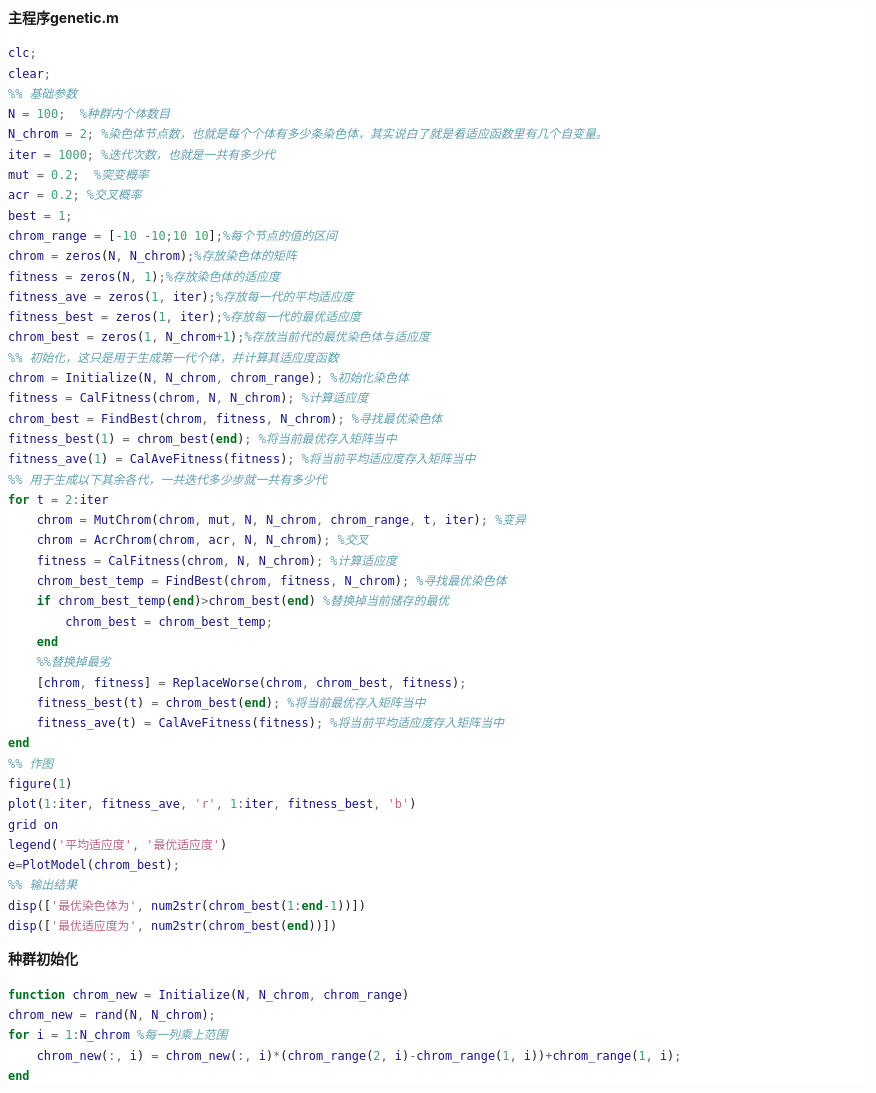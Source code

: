 **主程序genetic.m**

```matlab
clc;
clear;
%% 基础参数
N = 100;  %种群内个体数目
N_chrom = 2; %染色体节点数，也就是每个个体有多少条染色体，其实说白了就是看适应函数里有几个自变量。
iter = 1000; %迭代次数，也就是一共有多少代
mut = 0.2;  %突变概率
acr = 0.2; %交叉概率
best = 1;
chrom_range = [-10 -10;10 10];%每个节点的值的区间
chrom = zeros(N, N_chrom);%存放染色体的矩阵
fitness = zeros(N, 1);%存放染色体的适应度
fitness_ave = zeros(1, iter);%存放每一代的平均适应度
fitness_best = zeros(1, iter);%存放每一代的最优适应度
chrom_best = zeros(1, N_chrom+1);%存放当前代的最优染色体与适应度
%% 初始化，这只是用于生成第一代个体，并计算其适应度函数
chrom = Initialize(N, N_chrom, chrom_range); %初始化染色体
fitness = CalFitness(chrom, N, N_chrom); %计算适应度
chrom_best = FindBest(chrom, fitness, N_chrom); %寻找最优染色体
fitness_best(1) = chrom_best(end); %将当前最优存入矩阵当中
fitness_ave(1) = CalAveFitness(fitness); %将当前平均适应度存入矩阵当中
%% 用于生成以下其余各代，一共迭代多少步就一共有多少代
for t = 2:iter
    chrom = MutChrom(chrom, mut, N, N_chrom, chrom_range, t, iter); %变异
    chrom = AcrChrom(chrom, acr, N, N_chrom); %交叉
    fitness = CalFitness(chrom, N, N_chrom); %计算适应度
    chrom_best_temp = FindBest(chrom, fitness, N_chrom); %寻找最优染色体
    if chrom_best_temp(end)>chrom_best(end) %替换掉当前储存的最优
        chrom_best = chrom_best_temp;
    end
    %%替换掉最劣
    [chrom, fitness] = ReplaceWorse(chrom, chrom_best, fitness);
    fitness_best(t) = chrom_best(end); %将当前最优存入矩阵当中
    fitness_ave(t) = CalAveFitness(fitness); %将当前平均适应度存入矩阵当中
end
%% 作图
figure(1)
plot(1:iter, fitness_ave, 'r', 1:iter, fitness_best, 'b')
grid on
legend('平均适应度', '最优适应度')
e=PlotModel(chrom_best);
%% 输出结果
disp(['最优染色体为', num2str(chrom_best(1:end-1))])
disp(['最优适应度为', num2str(chrom_best(end))])
```

**种群初始化**

```matlab
function chrom_new = Initialize(N, N_chrom, chrom_range)
chrom_new = rand(N, N_chrom);
for i = 1:N_chrom %每一列乘上范围
    chrom_new(:, i) = chrom_new(:, i)*(chrom_range(2, i)-chrom_range(1, i))+chrom_range(1, i);
end
```
